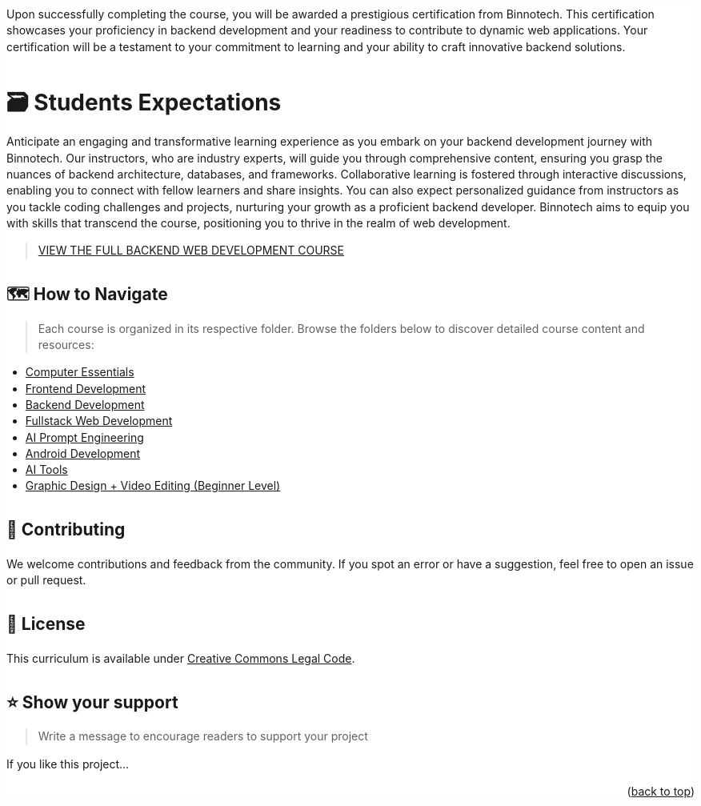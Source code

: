 Upon successfully completing the course, you will be awarded a prestigious certification from Binnotech. This certification showcases your proficiency in backend development and your readiness to contribute to dynamic web applications. Your certification will be a testament to your commitment to learning and your ability to craft innovative backend solutions.

# 🗃️ Students Expectations <a id="expectations"></a>

Anticipate an engaging and transformative learning experience as you embark on your backend development journey with Binnotech. Our instructors, who are industry experts, will guide you through comprehensive content, ensuring you grasp the nuances of backend architecture, databases, and frameworks. Collaborative learning is fostered through interactive discussions, enabling you to connect with fellow learners and share insights. You can also expect personalized guidance from instructors as you tackle coding challenges and projects, nurturing your growth as a proficient backend developer. Binnotech aims to equip you with skills that transcend the course, positioning you to thrive in the realm of web development.

> [VIEW THE FULL BACKEND WEB DEVELOPMENT  COURSE](https://github.com/BINNOTECH254/BACK-END-WEB-DEVELOPMENT-FULL-COURSE)

## 🗺️  How to Navigate <a id="how-to-navigate"></a>

> Each course is organized in its respective folder. Browse the folders below to discover detailed course content and resources:

- [Computer Essentials](/COMPUTER-ESSENTIALS)
- [Frontend Development](/FRONTEND-DEVELOPMENT)
- [Backend Development](/BACKEND-DEVELOPMENT)
- [Fullstack Web Development](/FULLSTACK-WEB-DEVELOPMENT)
- [AI Prompt Engineering](/AI-PROMPT-ENGINEERING)
- [Android Development](/ANDROID-DEVELOPMENT)
- [AI Tools](/AI-TOOLS)
- [Graphic Design + Video Editing (Beginner Level)](/GRAPHIC-DESIGN+VIDEO-EDITING-Beginner-Level)

## 🤝 Contributing <a id="contributing"></a>

We welcome contributions and feedback from the community. If you spot an error or have a suggestion, feel free to open an issue or pull request.

## 📝 License <a id="license"></a>

This curriculum is available under [Creative Commons Legal Code](/LICENSE).



## ⭐️ Show your support <a id="support"></a>

> Write a message to encourage readers to support your project

If you like this project...

<p align="right">(<a href="#readme-top">back to top</a>)</p>

